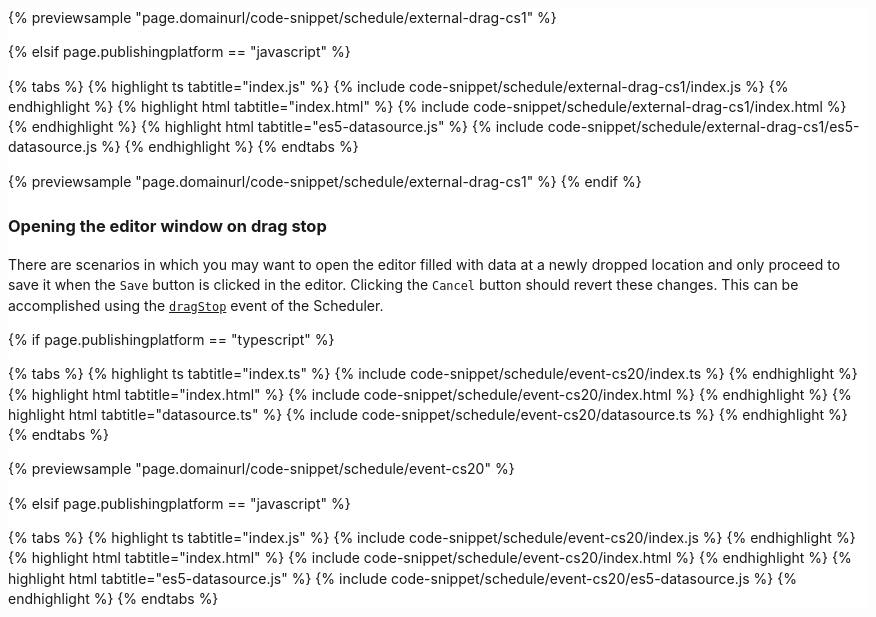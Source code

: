 {% previewsample "page.domainurl/code-snippet/schedule/external-drag-cs1" %}

{% elsif page.publishingplatform == "javascript" %}

{% tabs %}
{% highlight ts tabtitle="index.js" %}
{% include code-snippet/schedule/external-drag-cs1/index.js %}
{% endhighlight %}
{% highlight html tabtitle="index.html" %}
{% include code-snippet/schedule/external-drag-cs1/index.html %}
{% endhighlight %}
{% highlight html tabtitle="es5-datasource.js" %}
{% include code-snippet/schedule/external-drag-cs1/es5-datasource.js %}
{% endhighlight %}
{% endtabs %}
          
{% previewsample "page.domainurl/code-snippet/schedule/external-drag-cs1" %}
{% endif %}

### Opening the editor window on drag stop

There are scenarios in which you may want to open the editor filled with data at a newly dropped location and only proceed to save it when the `Save` button is clicked in the editor. Clicking the `Cancel` button should revert these changes. This can be accomplished using the [`dragStop`](../api/schedule#dragstop) event of the Scheduler.

{% if page.publishingplatform == "typescript" %}

{% tabs %}
{% highlight ts tabtitle="index.ts" %}
{% include code-snippet/schedule/event-cs20/index.ts %}
{% endhighlight %}
{% highlight html tabtitle="index.html" %}
{% include code-snippet/schedule/event-cs20/index.html %}
{% endhighlight %}
{% highlight html tabtitle="datasource.ts" %}
{% include code-snippet/schedule/event-cs20/datasource.ts %}
{% endhighlight %}
{% endtabs %}
          
{% previewsample "page.domainurl/code-snippet/schedule/event-cs20" %}

{% elsif page.publishingplatform == "javascript" %}

{% tabs %}
{% highlight ts tabtitle="index.js" %}
{% include code-snippet/schedule/event-cs20/index.js %}
{% endhighlight %}
{% highlight html tabtitle="index.html" %}
{% include code-snippet/schedule/event-cs20/index.html %}
{% endhighlight %}
{% highlight html tabtitle="es5-datasource.js" %}
{% include code-snippet/schedule/event-cs20/es5-datasource.js %}
{% endhighlight %}
{% endtabs %}
          